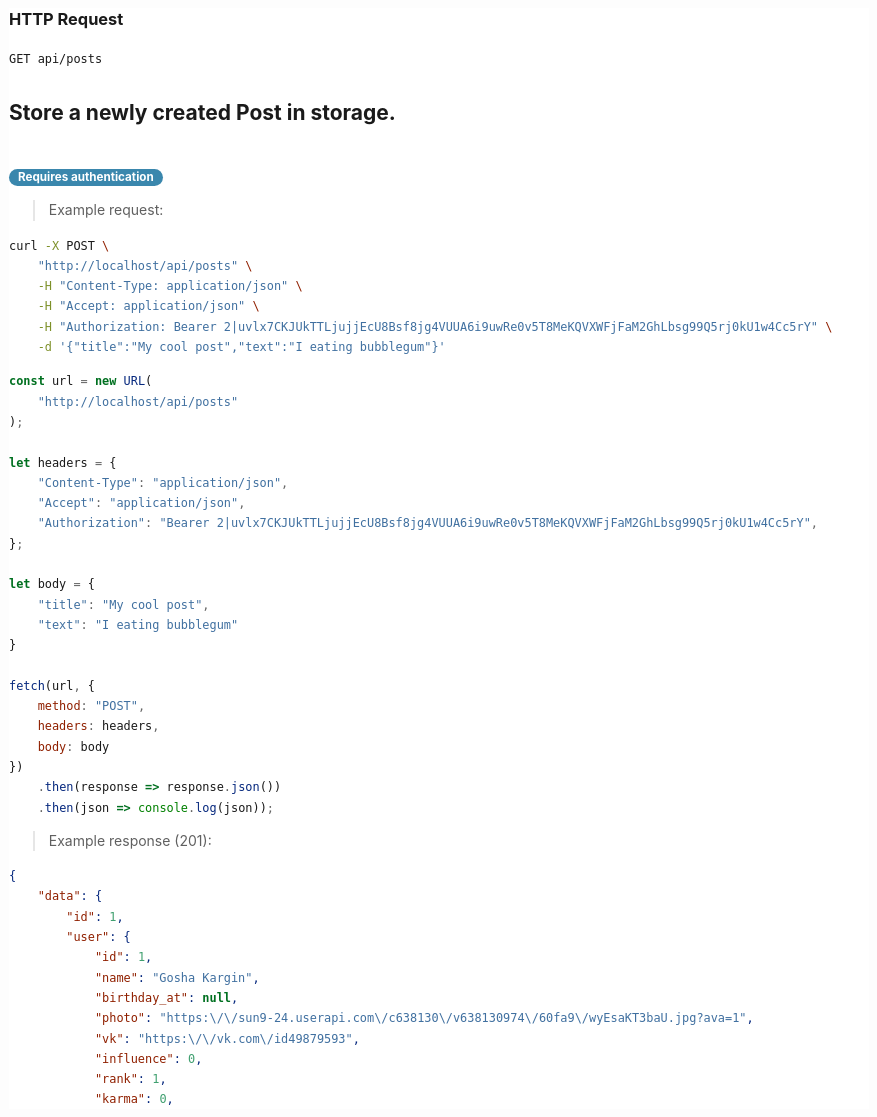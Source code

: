 ### HTTP Request
`GET api/posts`





## Store a newly created Post in storage.

<br><small style="padding: 1px 9px 2px;font-weight: bold;white-space: nowrap;color: #ffffff;-webkit-border-radius: 9px;-moz-border-radius: 9px;border-radius: 9px;background-color: #3a87ad;">Requires authentication</small>
> Example request:

```bash
curl -X POST \
    "http://localhost/api/posts" \
    -H "Content-Type: application/json" \
    -H "Accept: application/json" \
    -H "Authorization: Bearer 2|uvlx7CKJUkTTLjujjEcU8Bsf8jg4VUUA6i9uwRe0v5T8MeKQVXWFjFaM2GhLbsg99Q5rj0kU1w4Cc5rY" \
    -d '{"title":"My cool post","text":"I eating bubblegum"}'

```

```javascript
const url = new URL(
    "http://localhost/api/posts"
);

let headers = {
    "Content-Type": "application/json",
    "Accept": "application/json",
    "Authorization": "Bearer 2|uvlx7CKJUkTTLjujjEcU8Bsf8jg4VUUA6i9uwRe0v5T8MeKQVXWFjFaM2GhLbsg99Q5rj0kU1w4Cc5rY",
};

let body = {
    "title": "My cool post",
    "text": "I eating bubblegum"
}

fetch(url, {
    method: "POST",
    headers: headers,
    body: body
})
    .then(response => response.json())
    .then(json => console.log(json));
```


> Example response (201):

```json
{
    "data": {
        "id": 1,
        "user": {
            "id": 1,
            "name": "Gosha Kargin",
            "birthday_at": null,
            "photo": "https:\/\/sun9-24.userapi.com\/c638130\/v638130974\/60fa9\/wyEsaKT3baU.jpg?ava=1",
            "vk": "https:\/\/vk.com\/id49879593",
            "influence": 0,
            "rank": 1,
            "karma": 0,
```